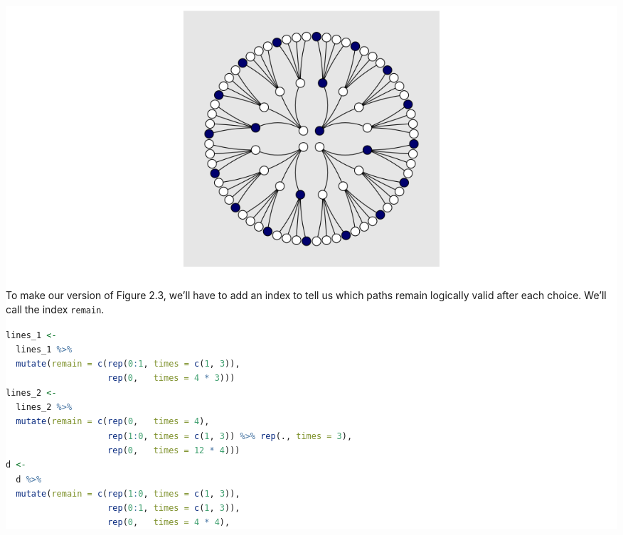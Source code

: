 <img src="2.1.1_files/figure-gfm/unnamed-chunk-13-1.png" width="384" style="display: block; margin: auto;" />

To make our version of Figure 2.3, we’ll have to add an index to tell us
which paths remain logically valid after each choice. We’ll call the
index `remain`.

``` r
lines_1 <-
  lines_1 %>% 
  mutate(remain = c(rep(0:1, times = c(1, 3)),
                    rep(0,   times = 4 * 3)))
lines_2 <-
  lines_2 %>% 
  mutate(remain = c(rep(0,   times = 4),
                    rep(1:0, times = c(1, 3)) %>% rep(., times = 3),
                    rep(0,   times = 12 * 4)))
d <-
  d %>% 
  mutate(remain = c(rep(1:0, times = c(1, 3)),
                    rep(0:1, times = c(1, 3)),
                    rep(0,   times = 4 * 4),
```